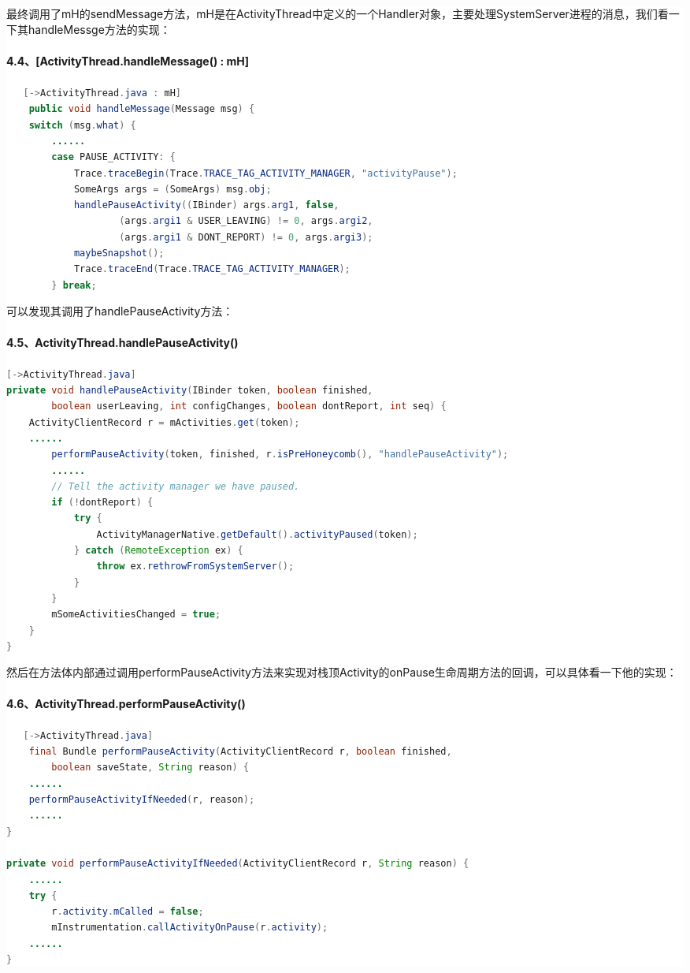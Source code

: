最终调用了mH的sendMessage方法，mH是在ActivityThread中定义的一个Handler对象，主要处理SystemServer进程的消息，我们看一下其handleMessge方法的实现：

#### 4.4、[ActivityThread.handleMessage() : mH]

```java
   [->ActivityThread.java : mH]
    public void handleMessage(Message msg) {
    switch (msg.what) {
        ......
        case PAUSE_ACTIVITY: {
            Trace.traceBegin(Trace.TRACE_TAG_ACTIVITY_MANAGER, "activityPause");
            SomeArgs args = (SomeArgs) msg.obj;
            handlePauseActivity((IBinder) args.arg1, false,
                    (args.argi1 & USER_LEAVING) != 0, args.argi2,
                    (args.argi1 & DONT_REPORT) != 0, args.argi3);
            maybeSnapshot();
            Trace.traceEnd(Trace.TRACE_TAG_ACTIVITY_MANAGER);
        } break;
```

可以发现其调用了handlePauseActivity方法：

#### 4.5、ActivityThread.handlePauseActivity()

```java
[->ActivityThread.java]
private void handlePauseActivity(IBinder token, boolean finished,
        boolean userLeaving, int configChanges, boolean dontReport, int seq) {
    ActivityClientRecord r = mActivities.get(token);
    ......
        performPauseActivity(token, finished, r.isPreHoneycomb(), "handlePauseActivity");
        ......
        // Tell the activity manager we have paused.
        if (!dontReport) {
            try {
                ActivityManagerNative.getDefault().activityPaused(token);
            } catch (RemoteException ex) {
                throw ex.rethrowFromSystemServer();
            }
        }
        mSomeActivitiesChanged = true;
    }
}
```

然后在方法体内部通过调用performPauseActivity方法来实现对栈顶Activity的onPause生命周期方法的回调，可以具体看一下他的实现：

#### 4.6、ActivityThread.performPauseActivity()

```java
   [->ActivityThread.java]
    final Bundle performPauseActivity(ActivityClientRecord r, boolean finished,
        boolean saveState, String reason) {
    ......
    performPauseActivityIfNeeded(r, reason);
    ......
}

private void performPauseActivityIfNeeded(ActivityClientRecord r, String reason) {
    ......
    try {
        r.activity.mCalled = false;
        mInstrumentation.callActivityOnPause(r.activity);
    ......
}
```
